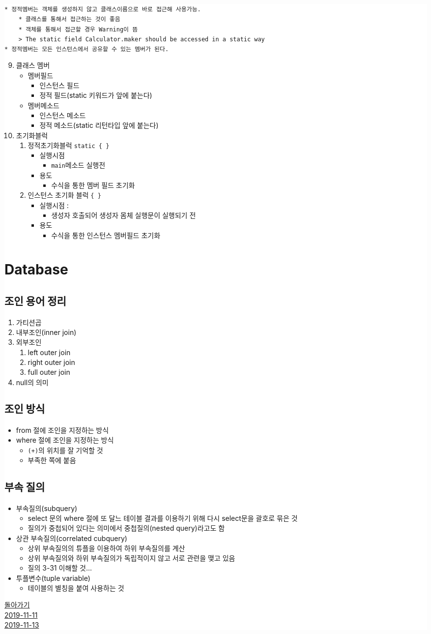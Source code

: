     * 정적멤버는 객체를 생성하지 않고 클래스이름으로 바로 접근해 사용가능.
        * 클래스를 통해서 접근하는 것이 좋음
        * 객체를 통해서 접근할 경우 Warning이 뜸
        > The static field Calculator.maker should be accessed in a static way
    * 정적멤버는 모든 인스턴스에서 공유할 수 있는 멤버가 된다.
9. 클래스 멤버
    * 멤버필드
        * 인스턴스 필드
        * 정적 필드(static 키워드가 앞에 붙는다)
    * 멤버메소드
        * 인스턴스 메소드
        * 정적 메소드(static 리턴타입 앞에 붙는다)
10. 초기화블럭
    1. 정적초기화블럭 `static { }`
        * 실행시점 
            * `main`메소드 실행전
        * 용도
            * 수식을 통한 멤버 필드 초기화
    2. 인스턴스 초기화 블럭 `{ }`
        * 실행시점 : 
            * 생성자 호출되어 생성자 몸체 실행문이 실행되기 전
        * 용도
            * 수식을 통한 인스턴스 멤버필드 초기화
# Database
## 조인 용어 정리
1. 가티션곱
2. 내부조인(inner join)
3. 외부조인
    1. left outer join
    2. right outer join
    3. full outer join
4. null의 의미

## 조인 방식
* from 절에 조인을 지정하는 방식
* where 절에 조인을 지정하는 방식
    * `(+)`의 위치를 잘 기억할 것
    * 부족한 쪽에 붙음

## 부속 질의
* 부속질의(subquery)
    * select 문의 where 절에 또 달느 테이블 결과를 이용하기 위해 다시 select문을 괄호로 묶은 것
    * 질의가 중첩되어 있다는 의미에서 중첩질의(nested query)라고도 함
* 상관 부속질의(correlated cubquery) 
    * 상위 부속질의의 튜플을 이용하여 하위 부속질의를 계산
    * 상위 부속질의와 하위 부속질의가 독립적이지 않고 서로 관련을 맺고 있음
    * 질의 3-31 이해할 것...
* 투플변수(tuple variable)
    * 테이블의 별칭을 붙여 사용하는 것


[돌아가기](../README.md)  
[2019-11-11](whatIStudied_191111.md)  
[2019-11-13](whatIStudied_191113.md)  